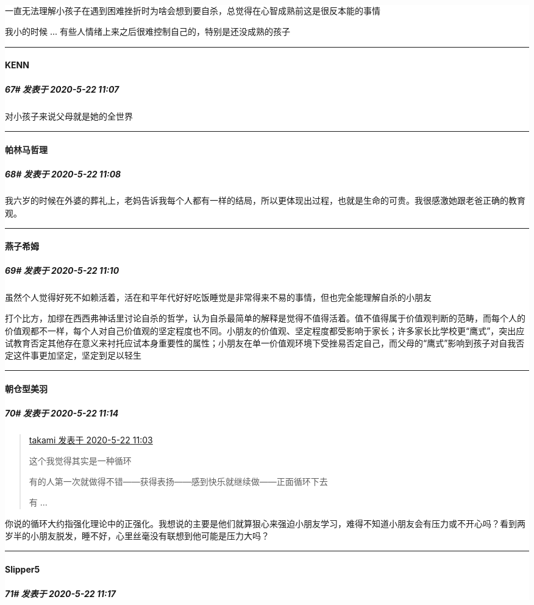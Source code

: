 一直无法理解小孩子在遇到困难挫折时为啥会想到要自杀，总觉得在心智成熟前这是很反本能的事情

我小的时候 ...</blockquote>
有些人情绪上来之后很难控制自己的，特别是还没成熟的孩子


-----

####  KENN  
##### 67#       发表于 2020-5-22 11:07


对小孩子来说父母就是她的全世界


-----

####  帕林马哲理  
##### 68#       发表于 2020-5-22 11:08


我六岁的时候在外婆的葬礼上，老妈告诉我每个人都有一样的结局，所以更体现出过程，也就是生命的可贵。我很感激她跟老爸正确的教育观。


-----

####  燕子希姆  
##### 69#       发表于 2020-5-22 11:10


虽然个人觉得好死不如赖活着，活在和平年代好好吃饭睡觉是非常得来不易的事情，但也完全能理解自杀的小朋友


打个比方，加缪在西西弗神话里讨论自杀的哲学，认为自杀最简单的解释是觉得不值得活着。值不值得属于价值观判断的范畴，而每个人的价值观都不一样，每个人对自己价值观的坚定程度也不同。小朋友的价值观、坚定程度都受影响于家长；许多家长比学校更“鹰式”，突出应试教育否定其他存在意义来衬托应试本身重要性的属性；小朋友在单一价值观环境下受挫易否定自己，而父母的“鹰式”影响到孩子对自我否定这件事更加坚定，坚定到足以轻生


-----

####  朝仓型美羽  
##### 70#       发表于 2020-5-22 11:14


<blockquote><a href="httphttps://bbs.saraba1st.com/2b/forum.php?mod=redirect&amp;goto=findpost&amp;pid=47513012&amp;ptid=1936832" target="_blank">takami 发表于 2020-5-22 11:03</a>

这个我觉得其实是一种循环

有的人第一次就做得不错——获得表扬——感到快乐就继续做——正面循环下去

有 ...</blockquote>
你说的循环大约指强化理论中的正强化。我想说的主要是他们就算狠心来强迫小朋友学习，难得不知道小朋友会有压力或不开心吗？看到两岁半的小朋友脱发，睡不好，心里丝毫没有联想到他可能是压力大吗？


-----

####  Slipper5  
##### 71#       发表于 2020-5-22 11:17
